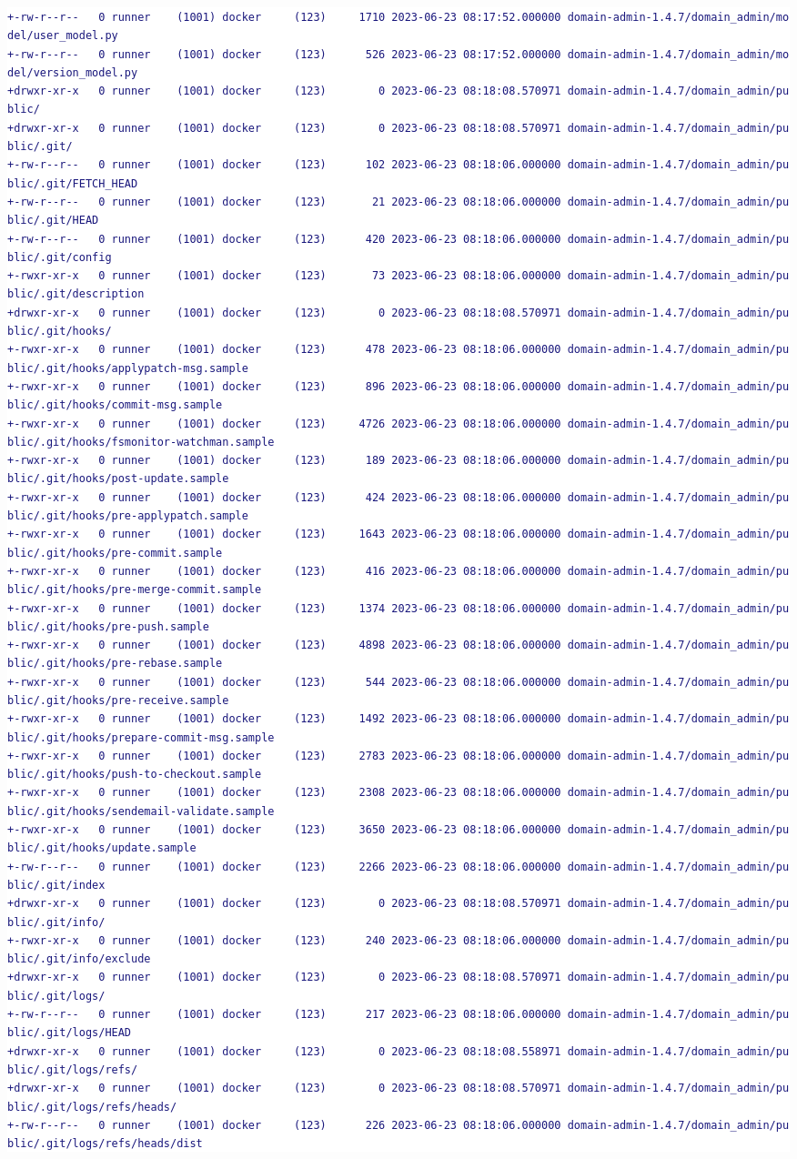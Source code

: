 ```diff
+-rw-r--r--   0 runner    (1001) docker     (123)     1710 2023-06-23 08:17:52.000000 domain-admin-1.4.7/domain_admin/model/user_model.py
+-rw-r--r--   0 runner    (1001) docker     (123)      526 2023-06-23 08:17:52.000000 domain-admin-1.4.7/domain_admin/model/version_model.py
+drwxr-xr-x   0 runner    (1001) docker     (123)        0 2023-06-23 08:18:08.570971 domain-admin-1.4.7/domain_admin/public/
+drwxr-xr-x   0 runner    (1001) docker     (123)        0 2023-06-23 08:18:08.570971 domain-admin-1.4.7/domain_admin/public/.git/
+-rw-r--r--   0 runner    (1001) docker     (123)      102 2023-06-23 08:18:06.000000 domain-admin-1.4.7/domain_admin/public/.git/FETCH_HEAD
+-rw-r--r--   0 runner    (1001) docker     (123)       21 2023-06-23 08:18:06.000000 domain-admin-1.4.7/domain_admin/public/.git/HEAD
+-rw-r--r--   0 runner    (1001) docker     (123)      420 2023-06-23 08:18:06.000000 domain-admin-1.4.7/domain_admin/public/.git/config
+-rwxr-xr-x   0 runner    (1001) docker     (123)       73 2023-06-23 08:18:06.000000 domain-admin-1.4.7/domain_admin/public/.git/description
+drwxr-xr-x   0 runner    (1001) docker     (123)        0 2023-06-23 08:18:08.570971 domain-admin-1.4.7/domain_admin/public/.git/hooks/
+-rwxr-xr-x   0 runner    (1001) docker     (123)      478 2023-06-23 08:18:06.000000 domain-admin-1.4.7/domain_admin/public/.git/hooks/applypatch-msg.sample
+-rwxr-xr-x   0 runner    (1001) docker     (123)      896 2023-06-23 08:18:06.000000 domain-admin-1.4.7/domain_admin/public/.git/hooks/commit-msg.sample
+-rwxr-xr-x   0 runner    (1001) docker     (123)     4726 2023-06-23 08:18:06.000000 domain-admin-1.4.7/domain_admin/public/.git/hooks/fsmonitor-watchman.sample
+-rwxr-xr-x   0 runner    (1001) docker     (123)      189 2023-06-23 08:18:06.000000 domain-admin-1.4.7/domain_admin/public/.git/hooks/post-update.sample
+-rwxr-xr-x   0 runner    (1001) docker     (123)      424 2023-06-23 08:18:06.000000 domain-admin-1.4.7/domain_admin/public/.git/hooks/pre-applypatch.sample
+-rwxr-xr-x   0 runner    (1001) docker     (123)     1643 2023-06-23 08:18:06.000000 domain-admin-1.4.7/domain_admin/public/.git/hooks/pre-commit.sample
+-rwxr-xr-x   0 runner    (1001) docker     (123)      416 2023-06-23 08:18:06.000000 domain-admin-1.4.7/domain_admin/public/.git/hooks/pre-merge-commit.sample
+-rwxr-xr-x   0 runner    (1001) docker     (123)     1374 2023-06-23 08:18:06.000000 domain-admin-1.4.7/domain_admin/public/.git/hooks/pre-push.sample
+-rwxr-xr-x   0 runner    (1001) docker     (123)     4898 2023-06-23 08:18:06.000000 domain-admin-1.4.7/domain_admin/public/.git/hooks/pre-rebase.sample
+-rwxr-xr-x   0 runner    (1001) docker     (123)      544 2023-06-23 08:18:06.000000 domain-admin-1.4.7/domain_admin/public/.git/hooks/pre-receive.sample
+-rwxr-xr-x   0 runner    (1001) docker     (123)     1492 2023-06-23 08:18:06.000000 domain-admin-1.4.7/domain_admin/public/.git/hooks/prepare-commit-msg.sample
+-rwxr-xr-x   0 runner    (1001) docker     (123)     2783 2023-06-23 08:18:06.000000 domain-admin-1.4.7/domain_admin/public/.git/hooks/push-to-checkout.sample
+-rwxr-xr-x   0 runner    (1001) docker     (123)     2308 2023-06-23 08:18:06.000000 domain-admin-1.4.7/domain_admin/public/.git/hooks/sendemail-validate.sample
+-rwxr-xr-x   0 runner    (1001) docker     (123)     3650 2023-06-23 08:18:06.000000 domain-admin-1.4.7/domain_admin/public/.git/hooks/update.sample
+-rw-r--r--   0 runner    (1001) docker     (123)     2266 2023-06-23 08:18:06.000000 domain-admin-1.4.7/domain_admin/public/.git/index
+drwxr-xr-x   0 runner    (1001) docker     (123)        0 2023-06-23 08:18:08.570971 domain-admin-1.4.7/domain_admin/public/.git/info/
+-rwxr-xr-x   0 runner    (1001) docker     (123)      240 2023-06-23 08:18:06.000000 domain-admin-1.4.7/domain_admin/public/.git/info/exclude
+drwxr-xr-x   0 runner    (1001) docker     (123)        0 2023-06-23 08:18:08.570971 domain-admin-1.4.7/domain_admin/public/.git/logs/
+-rw-r--r--   0 runner    (1001) docker     (123)      217 2023-06-23 08:18:06.000000 domain-admin-1.4.7/domain_admin/public/.git/logs/HEAD
+drwxr-xr-x   0 runner    (1001) docker     (123)        0 2023-06-23 08:18:08.558971 domain-admin-1.4.7/domain_admin/public/.git/logs/refs/
+drwxr-xr-x   0 runner    (1001) docker     (123)        0 2023-06-23 08:18:08.570971 domain-admin-1.4.7/domain_admin/public/.git/logs/refs/heads/
+-rw-r--r--   0 runner    (1001) docker     (123)      226 2023-06-23 08:18:06.000000 domain-admin-1.4.7/domain_admin/public/.git/logs/refs/heads/dist
```